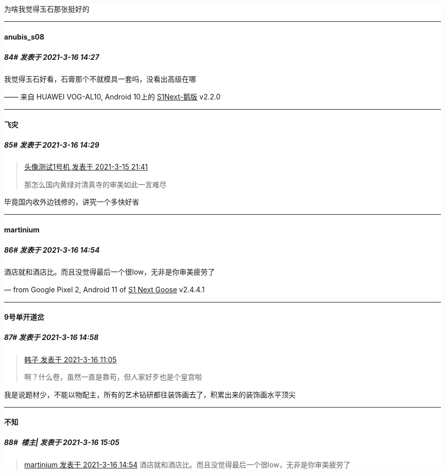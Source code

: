 
为啥我觉得玉石那张挺好的


-----

####  anubis_s08  
##### 84#       发表于 2021-3-16 14:27


我觉得玉石好看，石膏那个不就模具一套吗，没看出高级在哪

—— 来自 HUAWEI VOG-AL10, Android 10上的 [S1Next-鹅版](https://github.com/ykrank/S1-Next/releases) v2.2.0


-----

####  飞灾  
##### 85#       发表于 2021-3-16 14:29


<blockquote><a href="httphttps://bbs.saraba1st.com/2b/forum.php?mod=redirect&amp;goto=findpost&amp;pid=50635707&amp;ptid=1993333" target="_blank">头像测试1号机 发表于 2021-3-15 21:41</a>

那怎么国内黄绿对清真寺的审美如此一言难尽</blockquote>
毕竟国内收外边钱修的，讲究一个多快好省


-----

####  martinium  
##### 86#       发表于 2021-3-16 14:54


酒店就和酒店比。而且没觉得最后一个很low，无非是你审美疲劳了

— from Google Pixel 2, Android 11 of [S1 Next Goose](https://pan.baidu.com/s/1mi43uRm) v2.4.4.1


-----

####  9号单开道岔  
##### 87#       发表于 2021-3-16 14:58


<blockquote><a href="httphttps://bbs.saraba1st.com/2b/forum.php?mod=redirect&amp;goto=findpost&amp;pid=50639468&amp;ptid=1993333" target="_blank">韩子 发表于 2021-3-16 11:05</a>

啊？什么卷，虽然一直是靠苟，但人家好歹也是个皇宫啦</blockquote>
我是说题材少，不能以物配主，所有的艺术钻研都往装饰画去了，积累出来的装饰画水平顶尖


-----

####  不知  
##### 88#         楼主| 发表于 2021-3-16 15:05


<blockquote><a href="httphttps://bbs.saraba1st.com/2b/forum.php?mod=redirect&amp;goto=findpost&amp;pid=50642163&amp;ptid=1993333" target="_blank">martinium 发表于 2021-3-16 14:54</a>
酒店就和酒店比。而且没觉得最后一个很low，无非是你审美疲劳了
